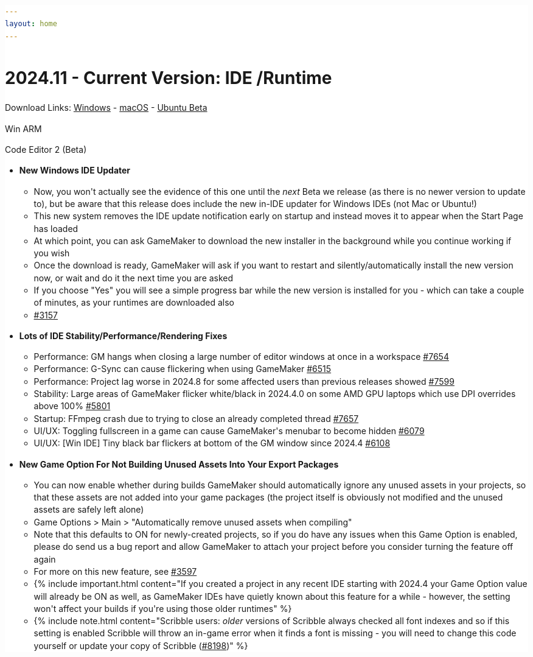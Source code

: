 ```yaml
---
layout: home
---
```

# 2024.11 - Current Version: IDE /Runtime  

Download Links: [Windows](https://gms.yoyogames.com/GameMaker-Installer-2024.11.0..exe) - [macOS](https://gms.yoyogames.com/GameMaker-2024.11.0..pkg) - [Ubuntu Beta](https://releases.gamemaker.io/release-notes/2024/1100)

Win ARM

Code Editor 2 (Beta)

- **New Windows IDE Updater**
    - Now, you won't actually see the evidence of this one until the _next_ Beta we release (as there is no newer version to update to), but be aware that this release does include the new in-IDE updater for Windows IDEs (not Mac or Ubuntu!)
    - This new system removes the IDE update notification early on startup and instead moves it to appear when the Start Page has loaded
    - At which point, you can ask GameMaker to download the new installer in the background while you continue working if you wish
    - Once the download is ready, GameMaker will ask if you want to restart and silently/automatically install the new version now, or wait and do it the next time you are asked
    - If you choose "Yes" you will see a simple progress bar while the new version is installed for you - which can take a couple of minutes, as your runtimes are downloaded also
    - [#3157](https://github.com/YoYoGames/GameMaker-Bugs/issues/3157)

- **Lots of IDE Stability/Performance/Rendering Fixes**
    - Performance: GM hangs when closing a large number of editor windows at once in a workspace [#7654](https://github.com/YoYoGames/GameMaker-Bugs/issues/7654)
    - Performance: G-Sync can cause flickering when using GameMaker [#6515](https://github.com/YoYoGames/GameMaker-Bugs/issues/6515)
    - Performance: Project lag worse in 2024.8 for some affected users than previous releases showed [#7599](https://github.com/YoYoGames/GameMaker-Bugs/issues/7599)
    - Stability: Large areas of GameMaker flicker white/black in 2024.4.0 on some AMD GPU laptops which use DPI overrides above 100% [#5801](https://github.com/YoYoGames/GameMaker-Bugs/issues/5801)
    - Startup: FFmpeg crash due to trying to close an already completed thread [#7657](https://github.com/YoYoGames/GameMaker-Bugs/issues/7657)
    - UI/UX: Toggling fullscreen in a game can cause GameMaker's menubar to become hidden [#6079](https://github.com/YoYoGames/GameMaker-Bugs/issues/6079)
    - UI/UX: [Win IDE] Tiny black bar flickers at bottom of the GM window since 2024.4 [#6108](https://github.com/YoYoGames/GameMaker-Bugs/issues/6108)


- **New Game Option For Not Building Unused Assets Into Your Export Packages**
    - You can now enable whether during builds GameMaker should automatically ignore any unused assets in your projects, so that these assets are not added into your game packages (the project itself is obviously not modified and the unused assets are safely left alone)
    - Game Options > Main > "Automatically remove unused assets when compiling"
    - Note that this defaults to ON for newly-created projects, so if you do have any issues when this Game Option is enabled, please do send us a bug report and allow GameMaker to attach your project before you consider turning the feature off again
    - For more on this new feature, see [#3597](https://github.com/YoYoGames/GameMaker-Bugs/issues/3597)
    - {% include important.html content="If you created a project in any recent IDE starting with 2024.4 your Game Option value will already be ON as well, as GameMaker IDEs have quietly known about this feature for a while - however, the setting won't affect your builds if you're using those older runtimes" %}
    - {% include note.html content="Scribble users: _older_ versions of Scribble always checked all font indexes and so if this setting is enabled Scribble will throw an in-game error when it finds a font is missing - you will need to change this code yourself or update your copy of Scribble ([#8198](https://github.com/YoYoGames/GameMaker-Bugs/issues/8198))" %}

